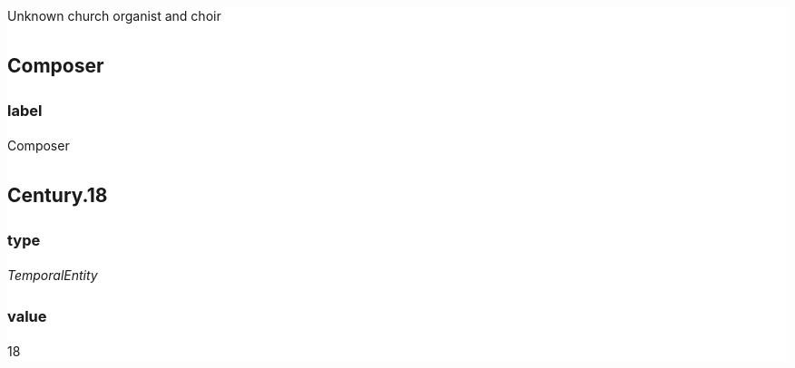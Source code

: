 
Unknown church organist and choir

## Composer

### label


Composer

## Century.18

### type


*TemporalEntity*

### value


18